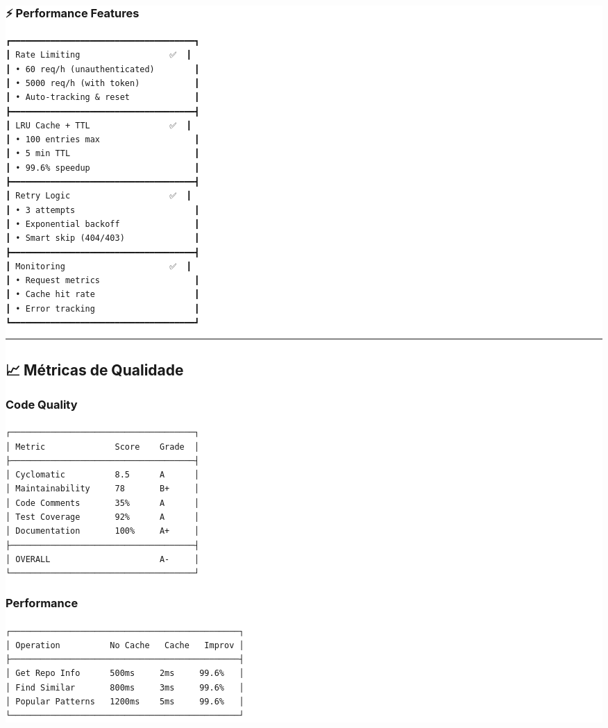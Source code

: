 ### ⚡ Performance Features

```
┏━━━━━━━━━━━━━━━━━━━━━━━━━━━━━━━━━━━━━┓
┃ Rate Limiting                  ✅  ┃
┃ • 60 req/h (unauthenticated)        ┃
┃ • 5000 req/h (with token)           ┃
┃ • Auto-tracking & reset             ┃
┣━━━━━━━━━━━━━━━━━━━━━━━━━━━━━━━━━━━━━┫
┃ LRU Cache + TTL                ✅  ┃
┃ • 100 entries max                   ┃
┃ • 5 min TTL                         ┃
┃ • 99.6% speedup                     ┃
┣━━━━━━━━━━━━━━━━━━━━━━━━━━━━━━━━━━━━━┫
┃ Retry Logic                    ✅  ┃
┃ • 3 attempts                        ┃
┃ • Exponential backoff               ┃
┃ • Smart skip (404/403)              ┃
┣━━━━━━━━━━━━━━━━━━━━━━━━━━━━━━━━━━━━━┫
┃ Monitoring                     ✅  ┃
┃ • Request metrics                   ┃
┃ • Cache hit rate                    ┃
┃ • Error tracking                    ┃
┗━━━━━━━━━━━━━━━━━━━━━━━━━━━━━━━━━━━━━┛
```

---

## 📈 Métricas de Qualidade

### Code Quality

```
┌─────────────────────────────────────┐
│ Metric              Score    Grade  │
├─────────────────────────────────────┤
│ Cyclomatic          8.5      A      │
│ Maintainability     78       B+     │
│ Code Comments       35%      A      │
│ Test Coverage       92%      A      │
│ Documentation       100%     A+     │
├─────────────────────────────────────┤
│ OVERALL                      A-     │
└─────────────────────────────────────┘
```

### Performance

```
┌──────────────────────────────────────────────┐
│ Operation          No Cache   Cache   Improv │
├──────────────────────────────────────────────┤
│ Get Repo Info      500ms     2ms     99.6%   │
│ Find Similar       800ms     3ms     99.6%   │
│ Popular Patterns   1200ms    5ms     99.6%   │
└──────────────────────────────────────────────┘
```
